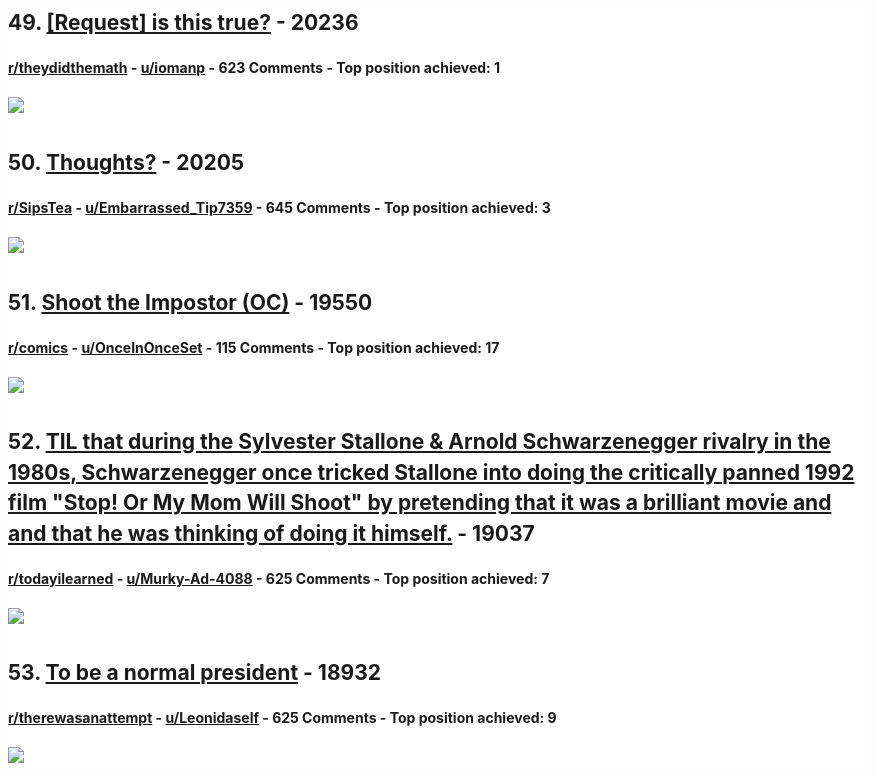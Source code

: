 ## 49. [[Request] is this true?](http://reddit.com/r/theydidthemath/comments/1ns9uvj/request_is_this_true/) - 20236
#### [r/theydidthemath](http://reddit.com/r/theydidthemath) - [u/iomanp](http://reddit.com/u/iomanp) - 623 Comments - Top position achieved: 1

<a href="https://i.redd.it/40z89epwnsrf1.png"><img src="https://a.thumbs.redditmedia.com/mB2L2Ve1N-pb4v9NtuqW-M4xUSKnQA_rFHmQiHZX_B8.jpg"></img></a>

## 50. [Thoughts?](http://reddit.com/r/SipsTea/comments/1nrlyjh/thoughts/) - 20205
#### [r/SipsTea](http://reddit.com/r/SipsTea) - [u/Embarrassed_Tip7359](http://reddit.com/u/Embarrassed_Tip7359) - 645 Comments - Top position achieved: 3

<a href="https://i.redd.it/6iodax7bwmrf1.png"><img src="https://a.thumbs.redditmedia.com/ZT4XeJPf5Mzk9dlDV7CopwP54HZR-HNW2DHmBR0fbI0.jpg"></img></a>

## 51. [Shoot the Impostor (OC)](http://reddit.com/r/comics/comments/1nrshuv/shoot_the_impostor_oc/) - 19550
#### [r/comics](http://reddit.com/r/comics) - [u/OnceInOnceSet](http://reddit.com/u/OnceInOnceSet) - 115 Comments - Top position achieved: 17

<a href="https://www.reddit.com/gallery/1nrshuv"><img src="https://b.thumbs.redditmedia.com/cBKef4MCn8lM5DzxpxdPSPkETU3CK_dDMxAK_FrFrEg.jpg"></img></a>

## 52. [TIL that during the Sylvester Stallone &amp; Arnold Schwarzenegger rivalry in the 1980s, Schwarzenegger once tricked Stallone into doing the critically panned 1992 film "Stop! Or My Mom Will Shoot" by pretending that it was a brilliant movie and and that he was thinking of doing it himself.](http://reddit.com/r/todayilearned/comments/1nrt0dv/til_that_during_the_sylvester_stallone_arnold/) - 19037
#### [r/todayilearned](http://reddit.com/r/todayilearned) - [u/Murky-Ad-4088](http://reddit.com/u/Murky-Ad-4088) - 625 Comments - Top position achieved: 7

<a href="https://en.wikipedia.org/wiki/Schwarzenegger%E2%80%93Stallone_rivalry"><img src="https://external-preview.redd.it/6xhSc3R617Y27UtFsHBMCKUH5p0fcFFICFhQDS1FMEo.jpeg?width=140&amp;height=93&amp;crop=140:93,smart&amp;auto=webp&amp;s=43b58faed663ba485a7749adb73c54bb83e36d2f"></img></a>

## 53. [To be a normal president](http://reddit.com/r/therewasanattempt/comments/1nru57t/to_be_a_normal_president/) - 18932
#### [r/therewasanattempt](http://reddit.com/r/therewasanattempt) - [u/Leonidaself](http://reddit.com/u/Leonidaself) - 625 Comments - Top position achieved: 9

<a href="https://v.redd.it/7jtcw0hecprf1"><img src="https://external-preview.redd.it/MHVmZG1qbmVjcHJmMUZx_qVKzZ67DUd-tIRNc1EvvyIXR2LPnZS2Q2VNjRvd.png?width=140&amp;height=140&amp;crop=140:140,smart&amp;format=jpg&amp;v=enabled&amp;lthumb=true&amp;s=e153629e896515c4da8c09c8d7cf880c7227399c"></img></a>

